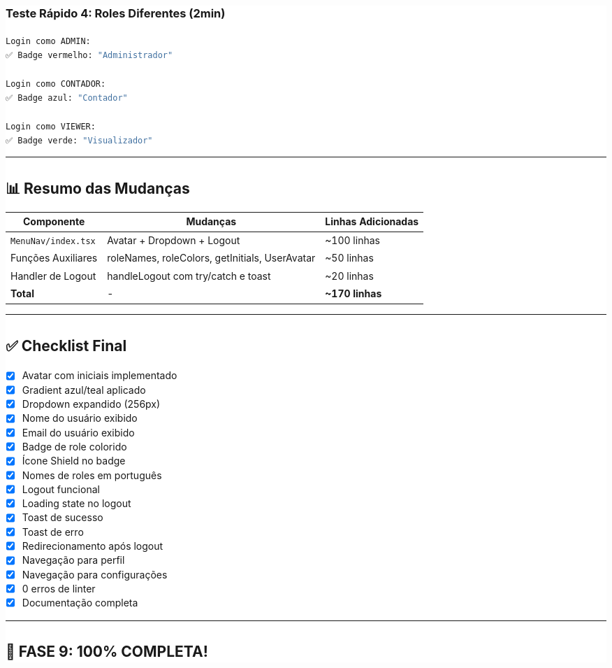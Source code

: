 ### **Teste Rápido 4**: Roles Diferentes (2min)
```bash
Login como ADMIN:
✅ Badge vermelho: "Administrador"

Login como CONTADOR:
✅ Badge azul: "Contador"

Login como VIEWER:
✅ Badge verde: "Visualizador"
```

---

## 📊 Resumo das Mudanças

| Componente | Mudanças | Linhas Adicionadas |
|------------|----------|-------------------|
| `MenuNav/index.tsx` | Avatar + Dropdown + Logout | ~100 linhas |
| Funções Auxiliares | roleNames, roleColors, getInitials, UserAvatar | ~50 linhas |
| Handler de Logout | handleLogout com try/catch e toast | ~20 linhas |
| **Total** | - | **~170 linhas** |

---

## ✅ Checklist Final

- [x] Avatar com iniciais implementado
- [x] Gradient azul/teal aplicado
- [x] Dropdown expandido (256px)
- [x] Nome do usuário exibido
- [x] Email do usuário exibido
- [x] Badge de role colorido
- [x] Ícone Shield no badge
- [x] Nomes de roles em português
- [x] Logout funcional
- [x] Loading state no logout
- [x] Toast de sucesso
- [x] Toast de erro
- [x] Redirecionamento após logout
- [x] Navegação para perfil
- [x] Navegação para configurações
- [x] 0 erros de linter
- [x] Documentação completa

---

## 🎊 **FASE 9: 100% COMPLETA!**
